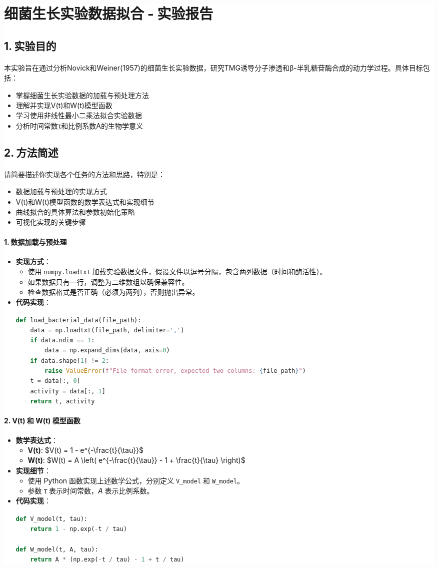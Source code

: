 # 细菌生长实验数据拟合 - 实验报告

## 1. 实验目的

本实验旨在通过分析Novick和Weiner(1957)的细菌生长实验数据，研究TMG诱导分子渗透和β-半乳糖苷酶合成的动力学过程。具体目标包括：

- 掌握细菌生长实验数据的加载与预处理方法
- 理解并实现V(t)和W(t)模型函数
- 学习使用非线性最小二乘法拟合实验数据
- 分析时间常数τ和比例系数A的生物学意义

## 2. 方法简述

请简要描述你实现各个任务的方法和思路，特别是：

- 数据加载与预处理的实现方式
- V(t)和W(t)模型函数的数学表达式和实现细节
- 曲线拟合的具体算法和参数初始化策略
- 可视化实现的关键步骤


#### 1. 数据加载与预处理
- **实现方式**：
  - 使用 `numpy.loadtxt` 加载实验数据文件，假设文件以逗号分隔，包含两列数据（时间和酶活性）。
  - 如果数据只有一行，调整为二维数组以确保兼容性。
  - 检查数据格式是否正确（必须为两列），否则抛出异常。
- **代码实现**：
  ```python
  def load_bacterial_data(file_path):
      data = np.loadtxt(file_path, delimiter=',')
      if data.ndim == 1:
          data = np.expand_dims(data, axis=0)
      if data.shape[1] != 2:
          raise ValueError(f"File format error, expected two columns: {file_path}")
      t = data[:, 0]
      activity = data[:, 1]
      return t, activity
  ```


#### 2. V(t) 和 W(t) 模型函数
- **数学表达式**：
  - **V(t)**: $V(t) = 1 - e^{-\frac{t}{\tau}}$
  - **W(t)**: $W(t) = A \left( e^{-\frac{t}{\tau}} - 1 + \frac{t}{\tau} \right)$
- **实现细节**：
  - 使用 Python 函数实现上述数学公式，分别定义 `V_model` 和 `W_model`。
  - 参数 $\tau$ 表示时间常数，$A$ 表示比例系数。
- **代码实现**：
  ```python
  def V_model(t, tau):
      return 1 - np.exp(-t / tau)

  def W_model(t, A, tau):
      return A * (np.exp(-t / tau) - 1 + t / tau)
  ```
